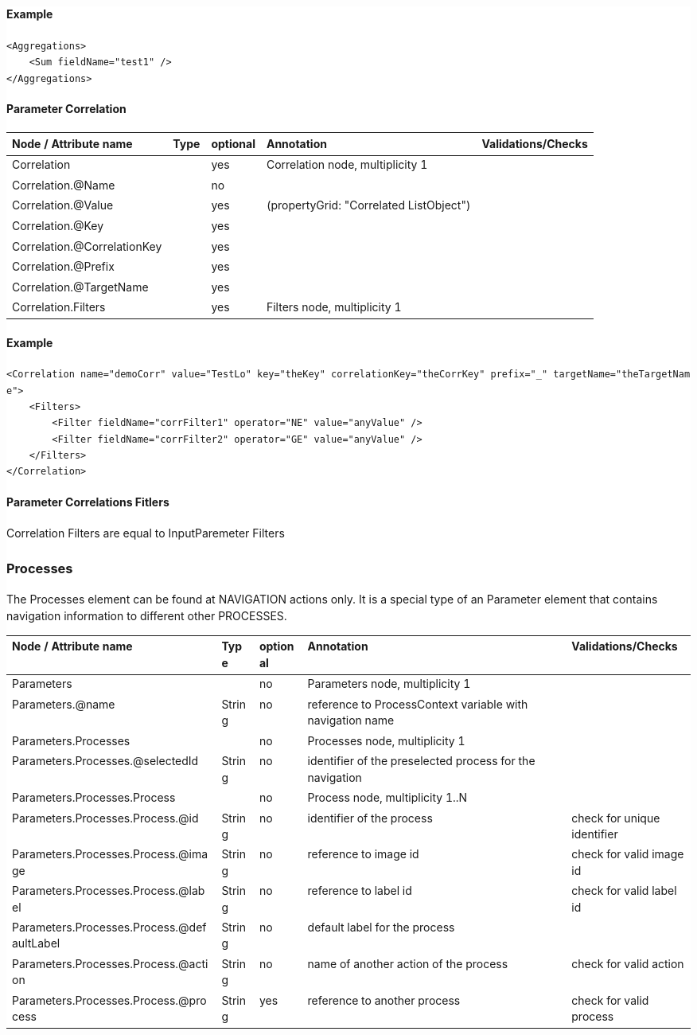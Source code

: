 #### Example
```
<Aggregations>
    <Sum fieldName="test1" />
</Aggregations>
```

#### Parameter Correlation

| Node / Attribute name  | Type  | optional | Annotation                              | Validations/Checks|
|:-----------------------|:------|:---------|:----------------------------------------|:------------------|
|Correlation| |yes|Correlation node, multiplicity 1| |
|Correlation.@Name| |no| | |
|Correlation.@Value| |yes|(propertyGrid: "Correlated ListObject")| |
|Correlation.@Key| |yes| | |
|Correlation.@CorrelationKey| |yes| | |
|Correlation.@Prefix| |yes| | |
|Correlation.@TargetName| |yes| | |
|Correlation.Filters| |yes|Filters node, multiplicity 1||
 
#### Example
```
<Correlation name="demoCorr" value="TestLo" key="theKey" correlationKey="theCorrKey" prefix="_" targetName="theTargetName">
    <Filters>
        <Filter fieldName="corrFilter1" operator="NE" value="anyValue" />
        <Filter fieldName="corrFilter2" operator="GE" value="anyValue" />
    </Filters>
</Correlation>
```

####  Parameter Correlations Fitlers
Correlation Filters are equal to InputParemeter Filters

###  Processes
The Processes element can be found at NAVIGATION actions only. It is a special type of an Parameter element that contains navigation information to different other PROCESSES.

| Node / Attribute name  | Type  | optional | Annotation                              | Validations/Checks|
|:-----------------------|:------|:---------|:----------------------------------------|:------------------|
|Parameters| |no|Parameters node, multiplicity 1| |
|Parameters.@name|String|no|reference to ProcessContext variable with navigation name||
|Parameters.Processes| |no|Processes node, multiplicity 1| |
|Parameters.Processes.@selectedId|String|no|identifier of the preselected process for the navigation| |
|Parameters.Processes.Process| |no|Process node, multiplicity 1..N| |
|Parameters.Processes.Process.@id|String |no|identifier of the process|check for unique identifier|
|Parameters.Processes.Process.@image|String|no|reference to image id|check for valid image id|
|Parameters.Processes.Process.@label|String|no|reference to label id|check for valid label id|
|Parameters.Processes.Process.@defaultLabel|String|no|default label for the process| |
|Parameters.Processes.Process.@action|String|no|name of another action of the process|check for valid action|
|Parameters.Processes.Process.@process|String|yes|reference to another process|check for valid process|
